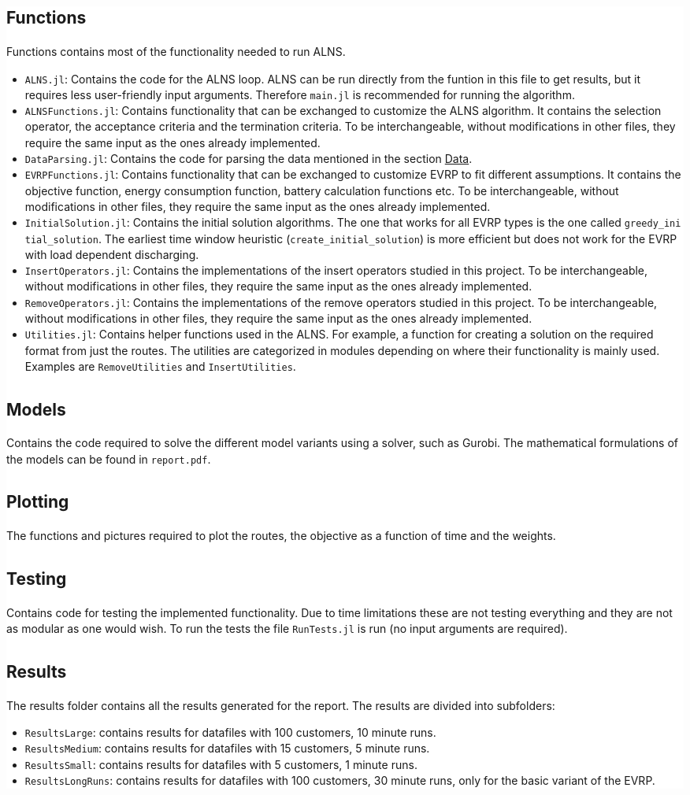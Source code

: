 ## Functions
Functions contains most of the functionality needed to run ALNS.

- `ALNS.jl`: Contains the code for the ALNS loop. ALNS can be run directly from the funtion in this file to get results, but it requires less user-friendly input arguments. Therefore `main.jl` is recommended for running the algorithm. 
- `ALNSFunctions.jl`: Contains functionality that can be exchanged to customize the ALNS algorithm. It contains the selection operator, the acceptance criteria and the termination criteria. To be interchangeable, without modifications in other files, they require the same input as the ones already implemented. 
- `DataParsing.jl`: Contains the code for parsing the data mentioned in the section [Data](#data).
- `EVRPFunctions.jl`: Contains functionality that can be exchanged to customize EVRP to fit different assumptions. It contains the objective function, energy consumption function, battery calculation functions etc. To be interchangeable, without modifications in other files, they require the same input as the ones already implemented. 
- `InitialSolution.jl`: Contains the initial solution algorithms. The one that works for all EVRP types is the one called `greedy_initial_solution`. The earliest time window heuristic (`create_initial_solution`) is more efficient but does not work for the EVRP with load dependent discharging.
- `InsertOperators.jl`: Contains the implementations of the insert operators studied in this project. To be interchangeable, without modifications in other files, they require the same input as the ones already implemented. 
- `RemoveOperators.jl`: Contains the implementations of the remove operators studied in this project. To be interchangeable, without modifications in other files, they require the same input as the ones already implemented. 
- `Utilities.jl`: Contains helper functions used in the ALNS. For example, a function for creating a solution on the required format from just the routes. The utilities are categorized in modules depending on where their functionality is mainly used. Examples are `RemoveUtilities` and `InsertUtilities`.

## Models
Contains the code required to solve the different model variants using a solver, such as Gurobi. The mathematical formulations of the models can be found in `report.pdf`.

## Plotting
The functions and pictures required to plot the routes, the objective as a function of time and the weights. 

## Testing
Contains code for testing the implemented functionality. Due to time limitations these are not testing everything and they are not as modular as one would wish. To run the tests the file `RunTests.jl` is run (no input arguments are required). 

## Results
The results folder contains all the results generated for the report. The results are divided into subfolders:
- `ResultsLarge`: contains results for datafiles with 100 customers, 10 minute runs.
- `ResultsMedium`: contains results for datafiles with 15 customers, 5 minute runs.
- `ResultsSmall`: contains results for datafiles with 5 customers, 1 minute runs.
- `ResultsLongRuns`: contains results for datafiles with 100 customers, 30 minute runs, only for the basic variant of the EVRP. 
